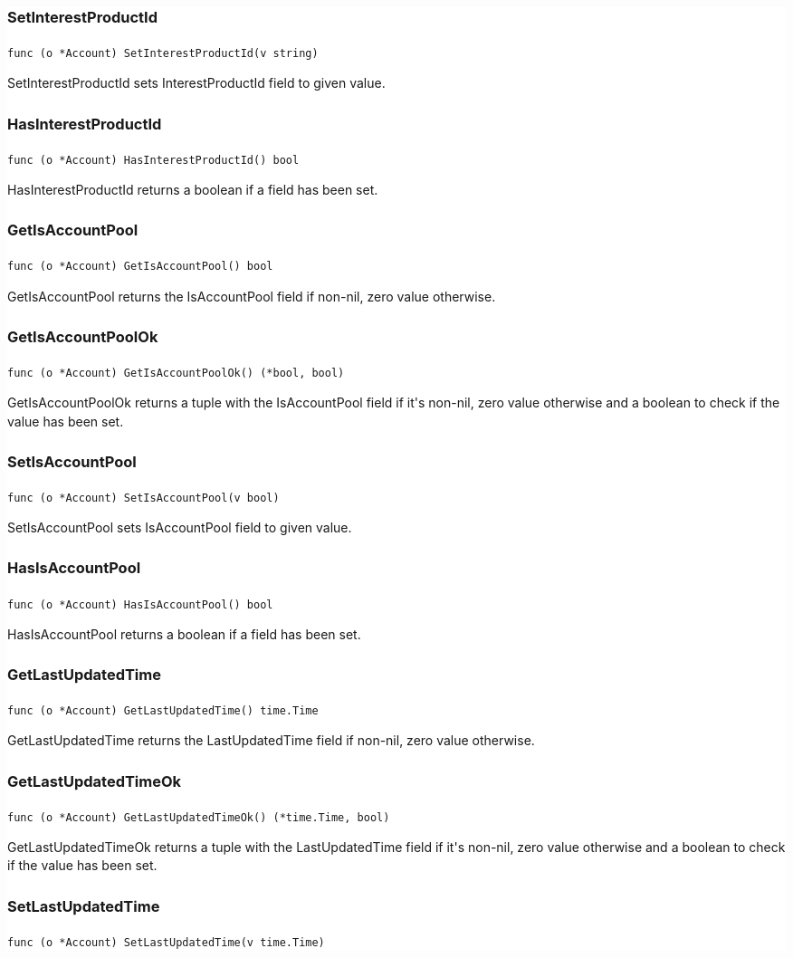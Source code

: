 ### SetInterestProductId

`func (o *Account) SetInterestProductId(v string)`

SetInterestProductId sets InterestProductId field to given value.

### HasInterestProductId

`func (o *Account) HasInterestProductId() bool`

HasInterestProductId returns a boolean if a field has been set.

### GetIsAccountPool

`func (o *Account) GetIsAccountPool() bool`

GetIsAccountPool returns the IsAccountPool field if non-nil, zero value otherwise.

### GetIsAccountPoolOk

`func (o *Account) GetIsAccountPoolOk() (*bool, bool)`

GetIsAccountPoolOk returns a tuple with the IsAccountPool field if it's non-nil, zero value otherwise
and a boolean to check if the value has been set.

### SetIsAccountPool

`func (o *Account) SetIsAccountPool(v bool)`

SetIsAccountPool sets IsAccountPool field to given value.

### HasIsAccountPool

`func (o *Account) HasIsAccountPool() bool`

HasIsAccountPool returns a boolean if a field has been set.

### GetLastUpdatedTime

`func (o *Account) GetLastUpdatedTime() time.Time`

GetLastUpdatedTime returns the LastUpdatedTime field if non-nil, zero value otherwise.

### GetLastUpdatedTimeOk

`func (o *Account) GetLastUpdatedTimeOk() (*time.Time, bool)`

GetLastUpdatedTimeOk returns a tuple with the LastUpdatedTime field if it's non-nil, zero value otherwise
and a boolean to check if the value has been set.

### SetLastUpdatedTime

`func (o *Account) SetLastUpdatedTime(v time.Time)`
